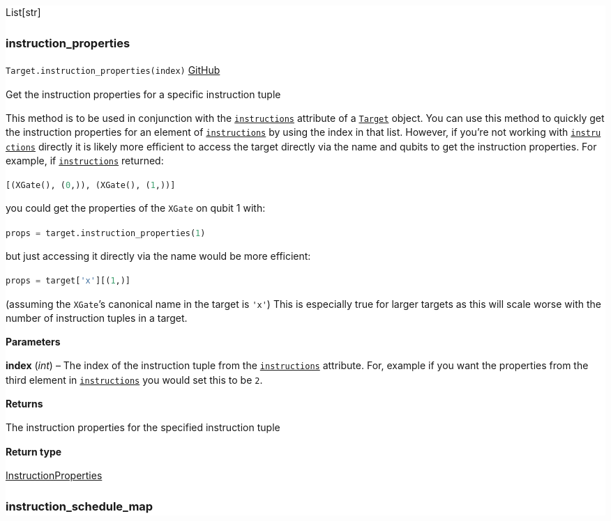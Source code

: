 List\[str]

### instruction\_properties

<span id="qiskit.transpiler.Target.instruction_properties" />

`Target.instruction_properties(index)` [GitHub](https://github.com/qiskit/qiskit/tree/stable/0.22/qiskit/transpiler/target.py "view source code")

Get the instruction properties for a specific instruction tuple

This method is to be used in conjunction with the [`instructions`](qiskit.transpiler.Target#instructions "qiskit.transpiler.Target.instructions") attribute of a [`Target`](qiskit.transpiler.Target "qiskit.transpiler.Target") object. You can use this method to quickly get the instruction properties for an element of [`instructions`](qiskit.transpiler.Target#instructions "qiskit.transpiler.Target.instructions") by using the index in that list. However, if you’re not working with [`instructions`](qiskit.transpiler.Target#instructions "qiskit.transpiler.Target.instructions") directly it is likely more efficient to access the target directly via the name and qubits to get the instruction properties. For example, if [`instructions`](qiskit.transpiler.Target#instructions "qiskit.transpiler.Target.instructions") returned:

```python
[(XGate(), (0,)), (XGate(), (1,))]
```

you could get the properties of the `XGate` on qubit 1 with:

```python
props = target.instruction_properties(1)
```

but just accessing it directly via the name would be more efficient:

```python
props = target['x'][(1,)]
```

(assuming the `XGate`’s canonical name in the target is `'x'`) This is especially true for larger targets as this will scale worse with the number of instruction tuples in a target.

**Parameters**

**index** (*int*) – The index of the instruction tuple from the [`instructions`](qiskit.transpiler.Target#instructions "qiskit.transpiler.Target.instructions") attribute. For, example if you want the properties from the third element in [`instructions`](qiskit.transpiler.Target#instructions "qiskit.transpiler.Target.instructions") you would set this to be `2`.

**Returns**

The instruction properties for the specified instruction tuple

**Return type**

[InstructionProperties](qiskit.transpiler.InstructionProperties "qiskit.transpiler.InstructionProperties")

### instruction\_schedule\_map

<span id="qiskit.transpiler.Target.instruction_schedule_map" />
